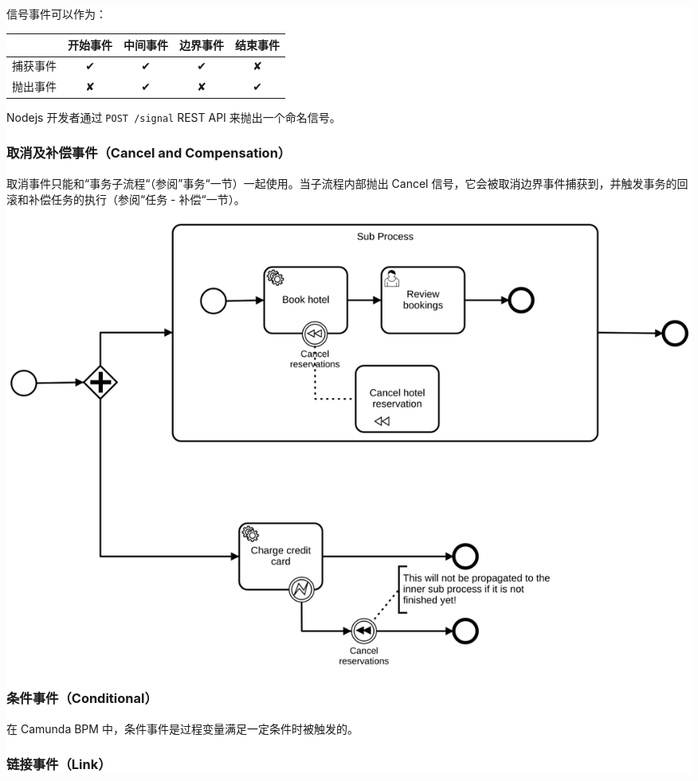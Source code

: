 信号事件可以作为：

|          | 开始事件 | 中间事件 | 边界事件 | 结束事件 |
| :------: | :------: | :------: | :------: | :------: |
| 捕获事件 |    ✔     |    ✔     |    ✔     |    ✘     |
| 抛出事件 |    ✘     |    ✔     |    ✘     |    ✔     |

Nodejs 开发者通过 `POST /signal` REST API 来抛出一个命名信号。



### 取消及补偿事件（Cancel and Compensation）

取消事件只能和“事务子流程“（参阅”事务“一节）一起使用。当子流程内部抛出 Cancel 信号，它会被取消边界事件捕获到，并触发事务的回滚和补偿任务的执行（参阅“任务 - 补偿“一节）。

<img src="compensation-event-sample.svg" alt="Compensation Event Sample" style="zoom:133%;" />



### 条件事件（Conditional）

在 Camunda BPM 中，条件事件是过程变量满足一定条件时被触发的。



### 链接事件（Link）
